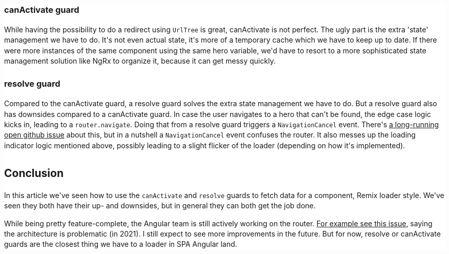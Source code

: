 ### canActivate guard

While having the possibility to do a redirect using `UrlTree` is great, canActivate is not perfect. The ugly part is the extra 'state'
management we have to do. It's not even actual state, it's more of a temporary cache which we have to keep up to date. If there were more
instances of the same component using the same hero variable, we'd have to resort to a more sophisticated state management solution like
NgRx to organize it, because it can get messy quickly.

### resolve guard

Compared to the canActivate guard, a resolve guard solves the extra state management we have to do. But a resolve guard also has downsides
compared to a canActivate guard. In case the user navigates to a hero that can't be found, the edge case logic kicks in, leading to a
`router.navigate`. Doing that from a resolve guard triggers a `NavigationCancel` event. There's
[a long-running open github issue](https://github.com/angular/angular/issues/29089) about this, but in a nutshell a `NavigationCancel` event
confuses the router. It also messes up the loading indicator logic mentioned above, possibly leading to a slight flicker of the loader
(depending on how it's implemented).

## Conclusion

In this article we've seen how to use the `canActivate` and `resolve` guards to fetch data for a component, Remix loader style. We've seen
they both have their up- and downsides, but in general they can both get the job done.

While being pretty feature-complete, the Angular team is still actively working on the router.
[For example see this issue](https://github.com/angular/angular/issues/42953), saying the architecture is problematic (in 2021). I still
expect to see more improvements in the future. But for now, resolve or canActivate guards are the closest thing we have to a loader in SPA
Angular land.

